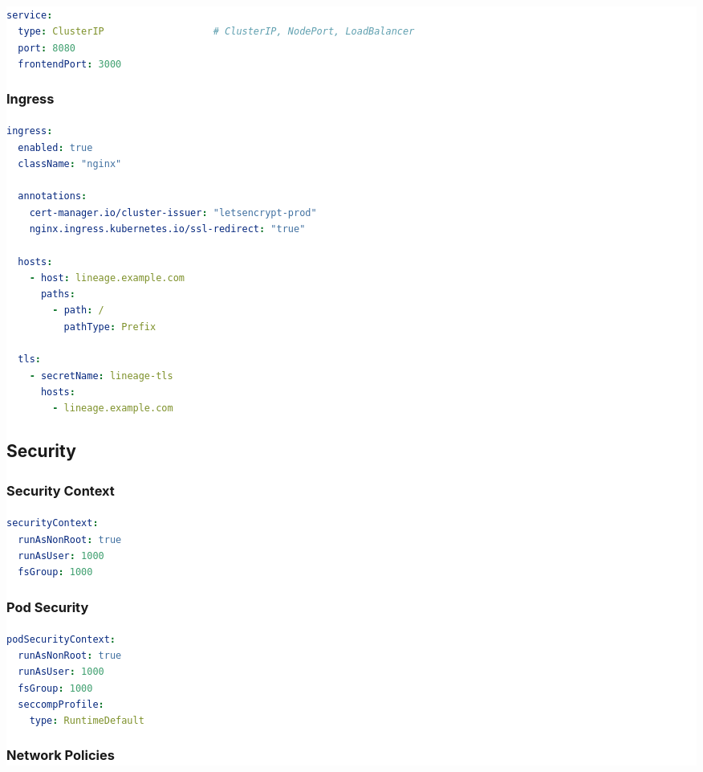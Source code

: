 ```yaml
service:
  type: ClusterIP                   # ClusterIP, NodePort, LoadBalancer
  port: 8080
  frontendPort: 3000
```

### Ingress

```yaml
ingress:
  enabled: true
  className: "nginx"
  
  annotations:
    cert-manager.io/cluster-issuer: "letsencrypt-prod"
    nginx.ingress.kubernetes.io/ssl-redirect: "true"
  
  hosts:
    - host: lineage.example.com
      paths:
        - path: /
          pathType: Prefix
  
  tls:
    - secretName: lineage-tls
      hosts:
        - lineage.example.com
```

## Security

### Security Context

```yaml
securityContext:
  runAsNonRoot: true
  runAsUser: 1000
  fsGroup: 1000
```

### Pod Security

```yaml
podSecurityContext:
  runAsNonRoot: true
  runAsUser: 1000
  fsGroup: 1000
  seccompProfile:
    type: RuntimeDefault
```

### Network Policies
